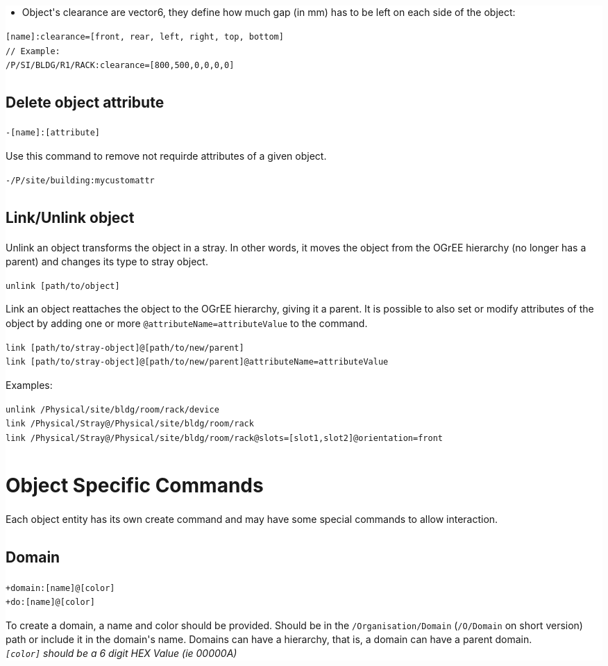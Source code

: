 - Object's clearance are vector6, they define how much gap (in mm) has to be left on each side of the object:

```
[name]:clearance=[front, rear, left, right, top, bottom]
// Example:
/P/SI/BLDG/R1/RACK:clearance=[800,500,0,0,0,0]
```

## Delete object attribute
```
-[name]:[attribute]
```
Use this command to remove not requirde attributes of a given object.

```
-/P/site/building:mycustomattr
```

## Link/Unlink object
Unlink an object transforms the object in a stray. In other words, it moves the object from the OGrEE hierarchy (no longer has a parent) and changes its type to stray object.

```
unlink [path/to/object]
``` 

Link an object reattaches the object to the OGrEE hierarchy, giving it a parent. It is possible to also set or modify attributes of the object by adding one or more `@attributeName=attributeValue` to the command. 

```
link [path/to/stray-object]@[path/to/new/parent]
link [path/to/stray-object]@[path/to/new/parent]@attributeName=attributeValue
```

Examples:

```
unlink /Physical/site/bldg/room/rack/device
link /Physical/Stray@/Physical/site/bldg/room/rack
link /Physical/Stray@/Physical/site/bldg/room/rack@slots=[slot1,slot2]@orientation=front
```

# Object Specific Commands

Each object entity has its own create command and may have some special commands to allow interaction.

## Domain

```
+domain:[name]@[color]
+do:[name]@[color]
```
To create a domain, a name and color should be provided. Should be in the  `/Organisation/Domain` (`/O/Domain` on short version) path or include it in the domain's name. 
Domains can have a hierarchy, that is, a domain can have a parent domain.  
*`[color]` should be a 6 digit HEX Value (ie 00000A)*
